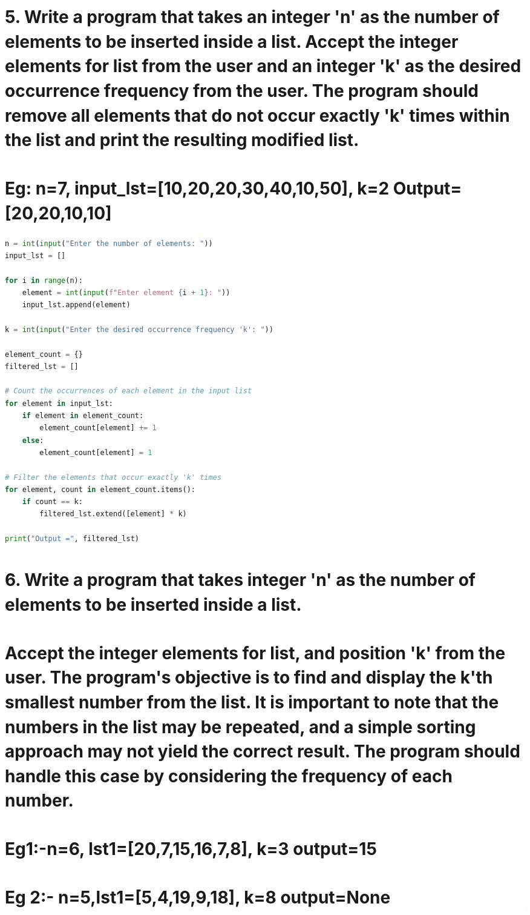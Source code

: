 
# 5. Write a program that takes an integer 'n' as the number of elements to be inserted inside a list. Accept the integer elements for list from the user and an integer 'k' as the desired occurrence frequency from the user. The program should remove all elements that do not occur exactly 'k' times within the list and print the resulting modified list.
# Eg: n=7, input_lst=[10,20,20,30,40,10,50], k=2 Output=[20,20,10,10]

```py
n = int(input("Enter the number of elements: "))
input_lst = []

for i in range(n):
    element = int(input(f"Enter element {i + 1}: "))
    input_lst.append(element)

k = int(input("Enter the desired occurrence frequency 'k': "))

element_count = {}
filtered_lst = []

# Count the occurrences of each element in the input list
for element in input_lst:
    if element in element_count:
        element_count[element] += 1
    else:
        element_count[element] = 1

# Filter the elements that occur exactly 'k' times
for element, count in element_count.items():
    if count == k:
        filtered_lst.extend([element] * k)

print("Output =", filtered_lst)
```



# 6. Write a program that takes integer 'n' as the number of elements to be inserted inside a list.
# Accept the integer elements for list, and position 'k' from the user. The program's objective is to find and display the k'th smallest number from the list. It is important to note that the numbers in the list may be repeated, and a simple sorting approach may not yield the correct result. The program should handle this case by considering the frequency of each number.
# Eg1:-n=6, lst1=[20,7,15,16,7,8], k=3 output=15
# Eg 2:- n=5,lst1=[5,4,19,9,18], k=8 output=None
